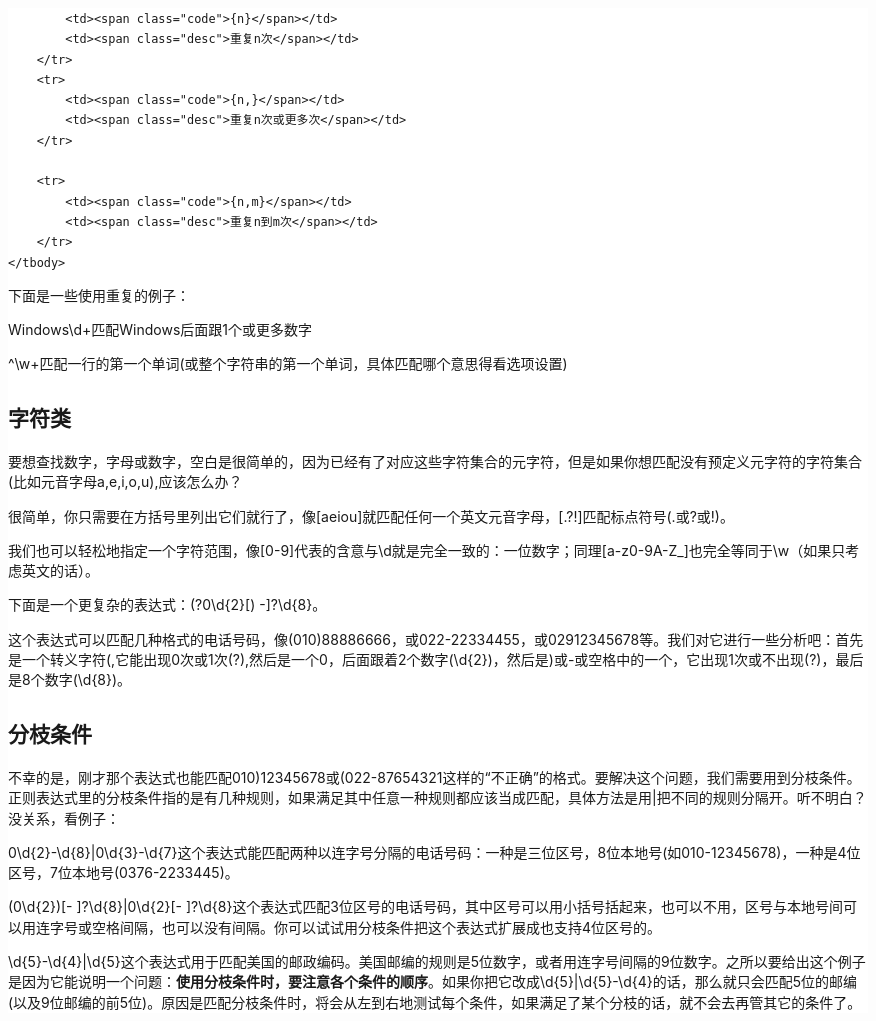             <td><span class="code">{n}</span></td>
            <td><span class="desc">重复n次</span></td>
        </tr>
        <tr>
            <td><span class="code">{n,}</span></td>
            <td><span class="desc">重复n次或更多次</span></td>
        </tr>

        <tr>
            <td><span class="code">{n,m}</span></td>
            <td><span class="desc">重复n到m次</span></td>
        </tr>
    </tbody>
</table>

下面是一些使用重复的例子：

<span class="regex">Windows\d+</span>匹配<span class="desc">Windows后面跟1个或更多数字</span>

<span class="regex">^\w+</span>匹配<span class="desc">一行的第一个单词(或整个字符串的第一个单词，具体匹配哪个意思得看选项设置)</span>

## 字符类

要想查找数字，字母或数字，空白是很简单的，因为已经有了对应这些字符集合的元字符，但是如果你想匹配没有预定义元字符的字符集合(比如元音字母a,e,i,o,u),应该怎么办？

很简单，你只需要在方括号里列出它们就行了，像<span class="regex">[aeiou]</span>就匹配<span class="desc">任何一个英文元音字母</span>，<span class="regex">[.?!]</span>匹配<span class="desc">标点符号(.或?或!)</span>。

我们也可以轻松地指定一个字符<span class="name">范围</span>，像<span class="regex">[0-9]</span>代表的含意与<span class="regex">\d</span>就是完全一致的：<span class="desc">一位数字</span>；同理<span class="regex">[a-z0-9A-Z_]</span>也完全等同于<span class="code">\w</span>（如果只考虑英文的话）。

下面是一个更复杂的表达式：<span class="regex">\(?0\d{2}[) -]?\d{8}</span>。


这个表达式可以匹配<span class="desc">几种格式的电话号码</span>，像<span class="string">(010)88886666</span>，或<span class="string">022-22334455</span>，或<span class="string">02912345678</span>等。我们对它进行一些分析吧：首先是一个转义字符<span class="part">\(</span>,它能出现0次或1次(<span class="part">?</span>),然后是一个<span class="part">0</span>，后面跟着2个数字(<span class="part">\d{2}</span>)，然后是<span class="part">)</span>或<span class="part">-</span>或<span class="part">空格</span>中的一个，它出现1次或不出现(<span class="part">?</span>)，最后是8个数字(<span class="part">\d{8}</span>)。

## 分枝条件

不幸的是，刚才那个表达式也能匹配<span class="string">010)12345678</span>或<span class="string">(022-87654321</span>这样的“不正确”的格式。要解决这个问题，我们需要用到<span class="name">分枝条件</span>。正则表达式里的<span class="name">分枝条件</span>指的是有几种规则，如果满足其中任意一种规则都应该当成匹配，具体方法是用<span class="code">|</span>把不同的规则分隔开。听不明白？没关系，看例子：

<span class="regex">0\d{2}-\d{8}|0\d{3}-\d{7}</span>这个表达式能<span class="desc">匹配两种以连字号分隔的电话号码：一种是三位区号，8位本地号(如010-12345678)，一种是4位区号，7位本地号(0376-2233445)</span>。

<span class="regex">\(0\d{2}\)[- ]?\d{8}|0\d{2}[- ]?\d{8}</span>这个表达式<span class="desc">匹配3位区号的电话号码，其中区号可以用小括号括起来，也可以不用，区号与本地号间可以用连字号或空格间隔，也可以没有间隔</span>。你可以试试用分枝条件把这个表达式扩展成也支持4位区号的。

<span class="regex">\d{5}-\d{4}|\d{5}</span>这个表达式用于匹配美国的邮政编码。美国邮编的规则是5位数字，或者用连字号间隔的9位数字。之所以要给出这个例子是因为它能说明一个问题：**使用分枝条件时，要注意各个条件的顺序**。如果你把它改成<span class="regex">\d{5}|\d{5}-\d{4}</span>的话，那么就只会匹配5位的邮编(以及9位邮编的前5位)。原因是匹配分枝条件时，将会从左到右地测试每个条件，如果满足了某个分枝的话，就不会去再管其它的条件了。
